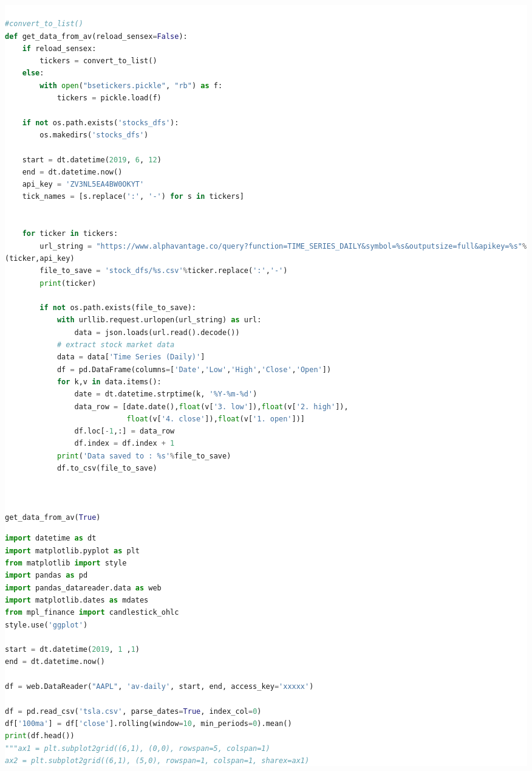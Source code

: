 ```python

#convert_to_list()
def get_data_from_av(reload_sensex=False):
    if reload_sensex:
        tickers = convert_to_list()
    else:
        with open("bsetickers.pickle", "rb") as f:
            tickers = pickle.load(f)

    if not os.path.exists('stocks_dfs'):
        os.makedirs('stocks_dfs')

    start = dt.datetime(2019, 6, 12)
    end = dt.datetime.now()
    api_key = 'ZV3NL5EA4BW0OKYT'
    tick_names = [s.replace(':', '-') for s in tickers]


    for ticker in tickers:
        url_string = "https://www.alphavantage.co/query?function=TIME_SERIES_DAILY&symbol=%s&outputsize=full&apikey=%s"%(ticker,api_key)
        file_to_save = 'stock_dfs/%s.csv'%ticker.replace(':','-')
        print(ticker)

        if not os.path.exists(file_to_save):
            with urllib.request.urlopen(url_string) as url:
                data = json.loads(url.read().decode())
            # extract stock market data
            data = data['Time Series (Daily)']
            df = pd.DataFrame(columns=['Date','Low','High','Close','Open'])
            for k,v in data.items():
                date = dt.datetime.strptime(k, '%Y-%m-%d')
                data_row = [date.date(),float(v['3. low']),float(v['2. high']),
                            float(v['4. close']),float(v['1. open'])]
                df.loc[-1,:] = data_row
                df.index = df.index + 1
            print('Data saved to : %s'%file_to_save)
            df.to_csv(file_to_save)



get_data_from_av(True)
```

```python
import datetime as dt
import matplotlib.pyplot as plt
from matplotlib import style
import pandas as pd
import pandas_datareader.data as web
import matplotlib.dates as mdates
from mpl_finance import candlestick_ohlc
style.use('ggplot')

start = dt.datetime(2019, 1 ,1)
end = dt.datetime.now()

df = web.DataReader("AAPL", 'av-daily', start, end, access_key='xxxxx')

df = pd.read_csv('tsla.csv', parse_dates=True, index_col=0)
df['100ma'] = df['close'].rolling(window=10, min_periods=0).mean()
print(df.head())
"""ax1 = plt.subplot2grid((6,1), (0,0), rowspan=5, colspan=1)
ax2 = plt.subplot2grid((6,1), (5,0), rowspan=1, colspan=1, sharex=ax1)
```